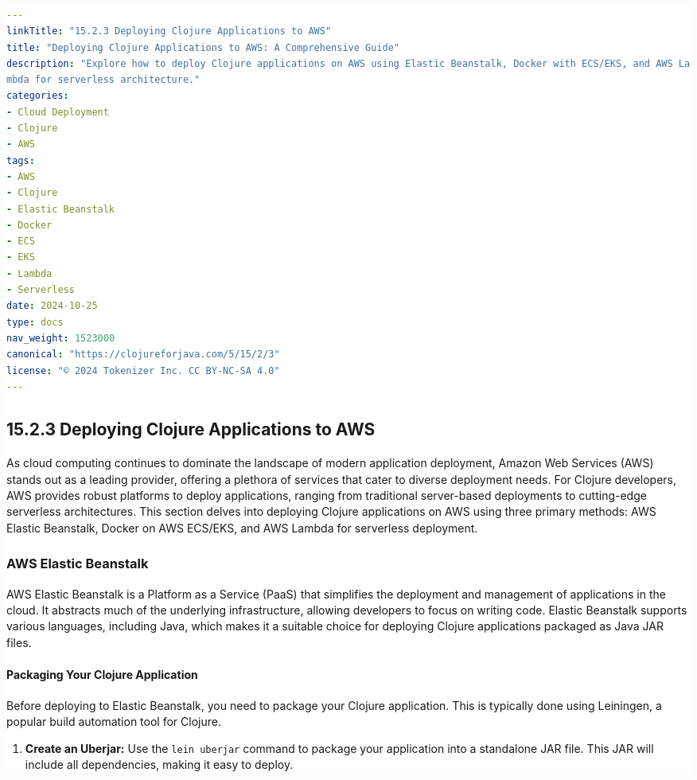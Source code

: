 ```yaml
---
linkTitle: "15.2.3 Deploying Clojure Applications to AWS"
title: "Deploying Clojure Applications to AWS: A Comprehensive Guide"
description: "Explore how to deploy Clojure applications on AWS using Elastic Beanstalk, Docker with ECS/EKS, and AWS Lambda for serverless architecture."
categories:
- Cloud Deployment
- Clojure
- AWS
tags:
- AWS
- Clojure
- Elastic Beanstalk
- Docker
- ECS
- EKS
- Lambda
- Serverless
date: 2024-10-25
type: docs
nav_weight: 1523000
canonical: "https://clojureforjava.com/5/15/2/3"
license: "© 2024 Tokenizer Inc. CC BY-NC-SA 4.0"
---
```


## 15.2.3 Deploying Clojure Applications to AWS

As cloud computing continues to dominate the landscape of modern application deployment, Amazon Web Services (AWS) stands out as a leading provider, offering a plethora of services that cater to diverse deployment needs. For Clojure developers, AWS provides robust platforms to deploy applications, ranging from traditional server-based deployments to cutting-edge serverless architectures. This section delves into deploying Clojure applications on AWS using three primary methods: AWS Elastic Beanstalk, Docker on AWS ECS/EKS, and AWS Lambda for serverless deployment.

### AWS Elastic Beanstalk

AWS Elastic Beanstalk is a Platform as a Service (PaaS) that simplifies the deployment and management of applications in the cloud. It abstracts much of the underlying infrastructure, allowing developers to focus on writing code. Elastic Beanstalk supports various languages, including Java, which makes it a suitable choice for deploying Clojure applications packaged as Java JAR files.

#### Packaging Your Clojure Application

Before deploying to Elastic Beanstalk, you need to package your Clojure application. This is typically done using Leiningen, a popular build automation tool for Clojure.

1. **Create an Uberjar:**
   Use the `lein uberjar` command to package your application into a standalone JAR file. This JAR will include all dependencies, making it easy to deploy.
